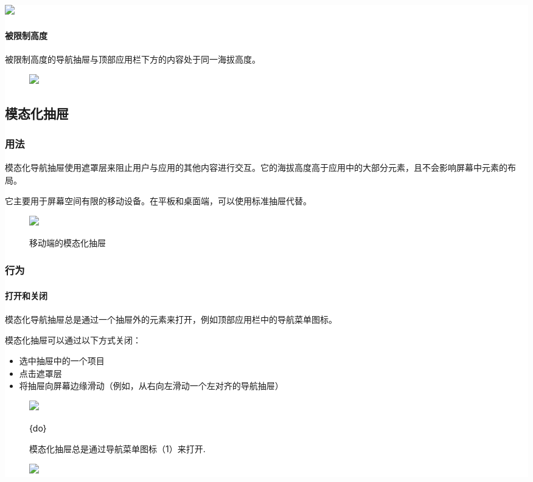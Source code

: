 ![]({assets_path}/components/navigation-drawer/standard-elevation-top-app-bar.png)

</figure>

[en]: <> (Clipped)
#### 被限制高度

[en]: <> (A clipped navigation drawer is at the same elevation as content that scrolls beneath a top app bar.)
被限制高度的导航抽屉与顶部应用栏下方的内容处于同一海拔高度。

<figure>

![]({assets_path}/components/navigation-drawer/standard-elevation-below.png)

</figure>

[en]: <> (Modal drawer)
<h2 id="modal-drawer">模态化抽屉</h2>

[en]: <> (Usage)
### 用法

<div class="mdui-row-sm-2"><div class="mdui-col">

[en]: <> (Modal navigation drawers block interaction with the rest of an app’s content with a scrim. They are elevated above most of the app’s UI and don’t affect the screen’s layout grid.)
模态化导航抽屉使用遮罩层来阻止用户与应用的其他内容进行交互。它的海拔高度高于应用中的大部分元素，且不会影响屏幕中元素的布局。

[en]: <> (They are primarily for use on mobile where screen space is limited, and can be replaced by standard drawers on tablet and desktop.)
它主要用于屏幕空间有限的移动设备。在平板和桌面端，可以使用标准抽屉代替。

</div><div class="mdui-col"><figure>

![]({assets_path}/components/navigation-drawer/modal-usage.png)

<figcaption>

[en]: <> (A modal drawer on mobile)
移动端的模态化抽屉

</figcaption></figure></div></div>

[en]: <> (Behavior)
### 行为

[en]: <> (Opening and closing)
#### 打开和关闭

[en]: <> (Modal navigation drawers are always opened by an affordance outside of the drawer, such as a navigation menu icon in a top app bar.)
模态化导航抽屉总是通过一个抽屉外的元素来打开，例如顶部应用栏中的导航菜单图标。

[en]: <> (Modal drawers can be dismissed by:)
模态化抽屉可以通过以下方式关闭：

[en]: <> (Selecting a drawer item)
[en]: <> (Tapping the scrim)
[en]: <> (Swiping toward the drawer’s anchoring edge \(e.g. swiping right-to-left for a left-aligned navigation drawer\))
* 选中抽屉中的一个项目
* 点击遮罩层
* 将抽屉向屏幕边缘滑动（例如，从右向左滑动一个左对齐的导航抽屉）

<figure>

![]({assets_path}/components/navigation-drawer/modal-behavior-open-alt.png)

<figcaption>

{do}

[en]: <> (A modal drawer is always opened by a navigation menu icon \(1\).)
模态化抽屉总是通过导航菜单图标（1）来打开.

</figcaption></figure><figure>

![]({assets_path}/components/navigation-drawer/modal-behavior-close.png)


[en]: <> (Navigation drawer)
[en]: <> (Navigation drawers provide access to destinations in your app.)
[en]: <> (Anatomy)
[en]: <> (Standard drawer)
[en]: <> (Bottom drawer)
[en]: <> (States)
[en]: <> (Specs)
[en]: <> (Navigation drawers provide access to destinations and app functionality, such as switching accounts. They can either be permanently on-screen or controlled by a navigation menu icon.)
[en]: <> (Navigation drawers are recommended for:)
[en]: <> (Apps with five or more top-level destinations)
[en]: <> (Apps with two or more levels of navigation hierarchy)
[en]: <> (Quick navigation between unrelated destinations)
[en]: <> (Use a navigation drawer for five or more primary destinations.)
[en]: <> (Avoid using a navigation drawer with other primary navigation components, such as a bottom navigation bar.)
[en]: <> (Principles)
[en]: <> (Identifiable)
[en]: <> (The placement and list-style content of navigation drawers clearly identify them as navigation.)
[en]: <> (Organized)
[en]: <> (Navigation drawers order destinations according to user importance, with frequent destinations first and related ones grouped together.)
[en]: <> (Contextual)
[en]: <> (Navigation drawers can be shown or hidden to accommodate different app layouts.)
[en]: <> (Types)
[en]: <> (Standard drawer)
[en]: <> (Standard navigation drawers allow users to simultaneously access drawer destinations and app content. They are often co-planar with app content and affect the screen’s layout grid.)
[en]: <> (Standard drawers can be permanently visible or opened and closed by tapping a navigation menu icon. They can be used on tablet and desktop only. On mobile, modal drawers are used instead.)
[en]: <> (Modal navigation drawers use a scrim to block interaction with the rest of an app’s content. They are elevated above most app elements and don’t affect the screen’s layout grid.)
[en]: <> (They are primarily for use on mobile, where screen space is limited. They can be replaced by standard drawers on tablet and desktop.)
[en]: <> (Bottom drawer)
[en]: <> (Bottom navigation drawers are a specialized type of modal drawer for use with a bottom app bar.)
[en]: <> (For increased reachability from the bottom app bar’s menu icon, they open from the bottom of the screen rather than the side.)
[en]: <> (Anatomy)
[en]: <> (Navigation drawers contain a list embedded within a sheet. They can be enhanced with headers and dividers to organize longer lists.)
[en]: <> (Container)
[en]: <> (Header \(optional\))
[en]: <> (Divider \(optional\))
[en]: <> (Active text overlay)
[en]: <> (Active text)
[en]: <> (Inactive text)
[en]: <> (Subtitle)
[en]: <> (Scrim \(modal only\))
[en]: <> (Sheet)
[en]: <> (The contents of a navigation drawer are contained within a side or bottom sheet. Navigation drawers that open from the side are placed on the left of the screen for left-to-right languages, and on the right of the screen for right-to-left languages.)
[en]: <> (A navigation drawer sheet can open from the left side of the screen for left-to-right languages \(1\), or from the bottom of the screen when paired with a bottom app bar \(2\). Scaled down to 62.5%)
[en]: <> (Don’t open a navigation drawer from the right side of the screen unless the app is set to a right-to-left language.)
[en]: <> (Destinations)
[en]: <> (Destinations in a navigation drawer take the form of actionable list items. Each item describes its destination using a text label and optional iconography.)
[en]: <> (Destination labels)
[en]: <> (Text labels should be clear and short enough that they aren’t cut off by the sheet.)
[en]: <> (Navigation drawers can use text labels without icons.)
[en]: <> (Keep text labels concise, but truncate them if they extend beyond the container width.)
[en]: <> (Don’t wrap label text.)
[en]: <> (Don’t shrink text size in order to fit a text label on a single line.)
[en]: <> (Destination iconography \(optional\))
[en]: <> (Icons can supplement labels as indicators of a destination. Whe used, they should always be placed before text. Other app components and content should reference these icons.)
[en]: <> (Use recognizable icons when conventions exist.)
[en]: <> (Don’t use the same icon to represent different primary destinations.)
[en]: <> (Secondary destinations can be represented by the same icon, especially if they are part of a collection \(1\).)
[en]: <> (Don’t apply icons to some destinations and not others. Icons should be used for all destinations, or none.)
[en]: <> (Dividers \(optional\))
[en]: <> (Horizontal dividers can be used to separate groups of navigation destinations within the list. They extend across the full width of the drawer.)
[en]: <> (Use full-width dividers \(1\) to separate groups of destinations \(2\).)
[en]: <> (Don’t use dividers to separate individual destinations.)
[en]: <> (Header \(optional\))
[en]: <> (The header area of a navigation drawer is a flexible space that can be used for brand expression \(such as an app title or logo\), an account switcher, and more.)
[en]: <> (If access to account switching is a priority, an account switcher can be placed in the header area of a navigation drawer.)
[en]: <> (If a navigation drawer is the full vertical height of the page, you can place a branding element or product name in the header area.)
[en]: <> (If a navigation drawer is clipped by a top app bar, don’t place a branding element or product name in the header. In this case the top app bar is a more suitable place for that content.)
[en]: <> (Scrim \(modal and bottom only\))
[en]: <> (Modal navigation drawers use a scrim to block interaction with the rest of the app. The scrim is placed directly below the drawer’s sheet and can be tapped or clicked to dismiss the drawer.)
[en]: <> (Scrims applied to a modal side navigation drawer \(1\) and bottom navigation drawer \(2\))
[en]: <> (Standard drawer)
[en]: <> (Standard navigation drawers allow interaction with both screen content and the drawer at the same time. They can be used on tablet and desktop, but they aren’t suitable for mobile due to limited screen size.)
[en]: <> (Alternatives)
[en]: <> (*Modal drawer*: In a responsive layout grid, at a defined minimum breakpoint of at least 600dp width, a standard drawer should be replaced with a modal drawer.)
[en]: <> (*Permanently visible drawer*: When users need to switch destinations frequently \(and screen size allows\), a permanently visible drawer can be used.)
[en]: <> (*Dismissible drawer*: A dismissible drawer can be used when users are likely to focus on screen content and require less frequent access to its navigation destinations.)
[en]: <> (A dismissible drawer.)
[en]: <> (Scrolling)
[en]: <> (Navigation drawers can be vertically scrolled, independent of the rest of the screen’s content and UI. If the list of navigation destinations is longer than the height of the drawer, the drawer’s contents can be scrolled within the drawer.)
[en]: <> (Visibility)
[en]: <> (The visibility of a standard navigation drawer depends on screen size, app layout, and frequency of use.)
[en]: <> (*Dismissible* standard drawers can be used for layouts that prioritize content \(such as a photo gallery\) or for apps where users are unlikely to switch destinations often. They should use a visible navigation menu icon to open and close the drawer.)
[en]: <> (*Permanently visible* standard drawers allow quick pivoting between unrelated destinations. They require a menu icon for control because they can’t be dismissed by the user.)
[en]: <> (A standard dismissible navigation drawer is opened and closed by tapping the navigation menu icon in the top app bar \(1\), and remains open until the menu icon is tapped again \(2\).)
[en]: <> (A permanent navigation drawer on desktop)
[en]: <> (Elevation)
[en]: <> (A standard navigation drawer can use one of these elevation positions:)
[en]: <> (At the same elevation as a top app bar \(full-height\))
[en]: <> (At a lower elevation than a top app bar \(clipped\))
[en]: <> (Full-height)
[en]: <> (A full-height navigation drawer is at the same elevation as a top app bar.)
[en]: <> (Modal drawers can be dismissed by tapping its scrim \(1\) or swiping the drawer toward its anchoring screen edge \(2\).)
[en]: <> (Scrolling)
[en]: <> (If the list of navigation destinations is longer than the height of the drawer, the list can vertically scroll in the drawer.)
[en]: <> (Bottom drawer)
[en]: <> (Bottom navigation drawers are modal drawers that are anchored to the bottom of the screen instead of the left or right edge. They are only used with bottom app bars.)
[en]: <> (These drawers open upon tapping the navigation menu icon in the bottom app bar. They are only for use on mobile.)
[en]: <> (Bottom navigation drawer)
[en]: <> (Opening on mobile \(portrait orientation\))
[en]: <> (As with other modal bottom sheets, the initial vertical position of a bottom navigation drawer is based on its content and screen height. They initially cannot open above 50% of the screen’s height.)
[en]: <> (If drawer contents are under 50% of screen height, open the drawer to full height at all times)
[en]: <> (If drawer contents are greater than 50% of screen height, open them to 50% initially, then allow a user to drag the drawer upward to its full height or screen height \(whichever comes first\))
[en]: <> (Open bottom navigation drawers that contain only a few items to their full height \(A\).)
[en]: <> (Don’t extend the height of a drawer beyond its contents.)
[en]: <> (Adjust the opening position of your bottom navigation drawer so the last list item in view is clipped by the bottom of the screen. This can inform users that there are more items to view.)
[en]: <> (Opening on mobile \(landscape orientation\))
[en]: <> (In landscape orientation on mobile, taller bottom navigation drawers automatically open to full-screen mode.)
[en]: <> (A bottom drawer opens to full-screen mode on mobile in a landscape orientation.)
[en]: <> (Don’t open a bottom drawer to half the screen height in landscape mode.)
[en]: <> (Scrolling)
[en]: <> (Bottom navigation drawers can be internally scrolled once they have been opened to full screen height.)
[en]: <> (When initially opened to 50% of the screen height, the drawer must be dragged to screen height before additional items are revealed. Upon scroll, the drawer's header becomes an elevated top app bar with a close affordance.)
[en]: <> (Allow a bottom drawer’s contents to be scrolled when at full height.)
[en]: <> (Don’t scroll a bottom drawer’s contents when it’s not at full-screen height.)
[en]: <> (Content hierarchy)
[en]: <> (Because the number of bottom navigation drawer content items aren’t all visible at first, the content of the drawer should be ordered as follows:)
[en]: <> (List items first that are most likely to be frequently accessed by users)
[en]: <> (If an account switcher is used, place it at the top of the drawer)
[en]: <> (States)
[en]: <> (The destinations within a navigation drawer take the form of list items. Each item can be activated, inactive, hovered, focused, and pressed.)
[en]: <> (*Activated*<br>The current screen, or its parent, is represented with an activated state. Only one item in a navigation drawer can be activated at a time. This state should have strong visual contrast from unactivated items.)
[en]: <> (*Inactive*<br>Inactive is the default state for items in a navigation drawer.)
[en]: <> (*Focus*)
[en]: <> (*Pressed*)
[en]: <> (*Hover*)
[en]: <> (Only one drawer item can be activated at a time.)
[en]: <> (Don’t activate more than one drawer item at a time.)
[en]: <> (Specs)
[en]: <> (Standard navigation drawer)
[en]: <> (Modal navigation drawer)
[en]: <> (Bottom navigation drawer)